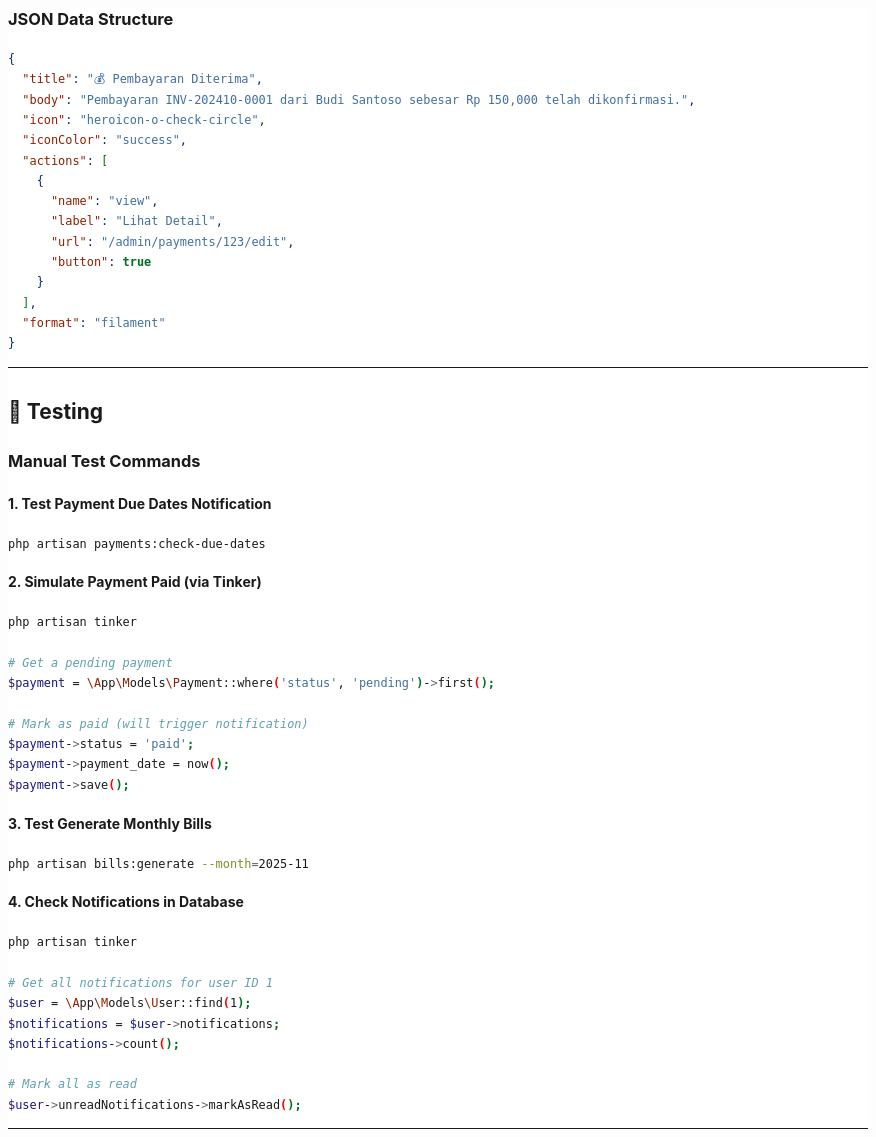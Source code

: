 ### JSON Data Structure
```json
{
  "title": "💰 Pembayaran Diterima",
  "body": "Pembayaran INV-202410-0001 dari Budi Santoso sebesar Rp 150,000 telah dikonfirmasi.",
  "icon": "heroicon-o-check-circle",
  "iconColor": "success",
  "actions": [
    {
      "name": "view",
      "label": "Lihat Detail",
      "url": "/admin/payments/123/edit",
      "button": true
    }
  ],
  "format": "filament"
}
```

---

## 🧪 Testing

### Manual Test Commands

#### 1. Test Payment Due Dates Notification
```bash
php artisan payments:check-due-dates
```

#### 2. Simulate Payment Paid (via Tinker)
```bash
php artisan tinker

# Get a pending payment
$payment = \App\Models\Payment::where('status', 'pending')->first();

# Mark as paid (will trigger notification)
$payment->status = 'paid';
$payment->payment_date = now();
$payment->save();
```

#### 3. Test Generate Monthly Bills
```bash
php artisan bills:generate --month=2025-11
```

#### 4. Check Notifications in Database
```bash
php artisan tinker

# Get all notifications for user ID 1
$user = \App\Models\User::find(1);
$notifications = $user->notifications;
$notifications->count();

# Mark all as read
$user->unreadNotifications->markAsRead();
```

---